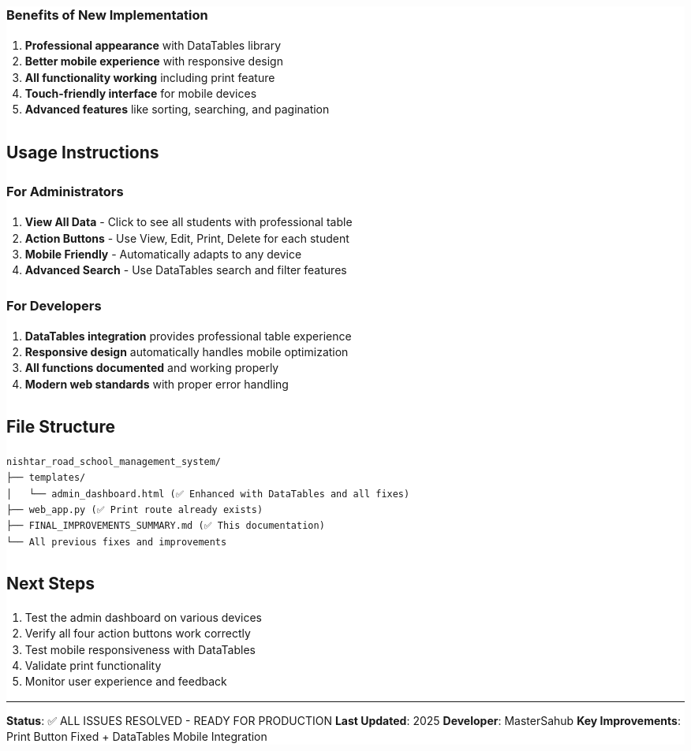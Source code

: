 ### **Benefits of New Implementation**
1. **Professional appearance** with DataTables library
2. **Better mobile experience** with responsive design
3. **All functionality working** including print feature
4. **Touch-friendly interface** for mobile devices
5. **Advanced features** like sorting, searching, and pagination

## **Usage Instructions**

### **For Administrators**
1. **View All Data** - Click to see all students with professional table
2. **Action Buttons** - Use View, Edit, Print, Delete for each student
3. **Mobile Friendly** - Automatically adapts to any device
4. **Advanced Search** - Use DataTables search and filter features

### **For Developers**
1. **DataTables integration** provides professional table experience
2. **Responsive design** automatically handles mobile optimization
3. **All functions documented** and working properly
4. **Modern web standards** with proper error handling

## **File Structure**
```
nishtar_road_school_management_system/
├── templates/
│   └── admin_dashboard.html (✅ Enhanced with DataTables and all fixes)
├── web_app.py (✅ Print route already exists)
├── FINAL_IMPROVEMENTS_SUMMARY.md (✅ This documentation)
└── All previous fixes and improvements
```

## **Next Steps**
1. Test the admin dashboard on various devices
2. Verify all four action buttons work correctly
3. Test mobile responsiveness with DataTables
4. Validate print functionality
5. Monitor user experience and feedback

---
**Status**: ✅ ALL ISSUES RESOLVED - READY FOR PRODUCTION
**Last Updated**: 2025
**Developer**: MasterSahub
**Key Improvements**: Print Button Fixed + DataTables Mobile Integration
